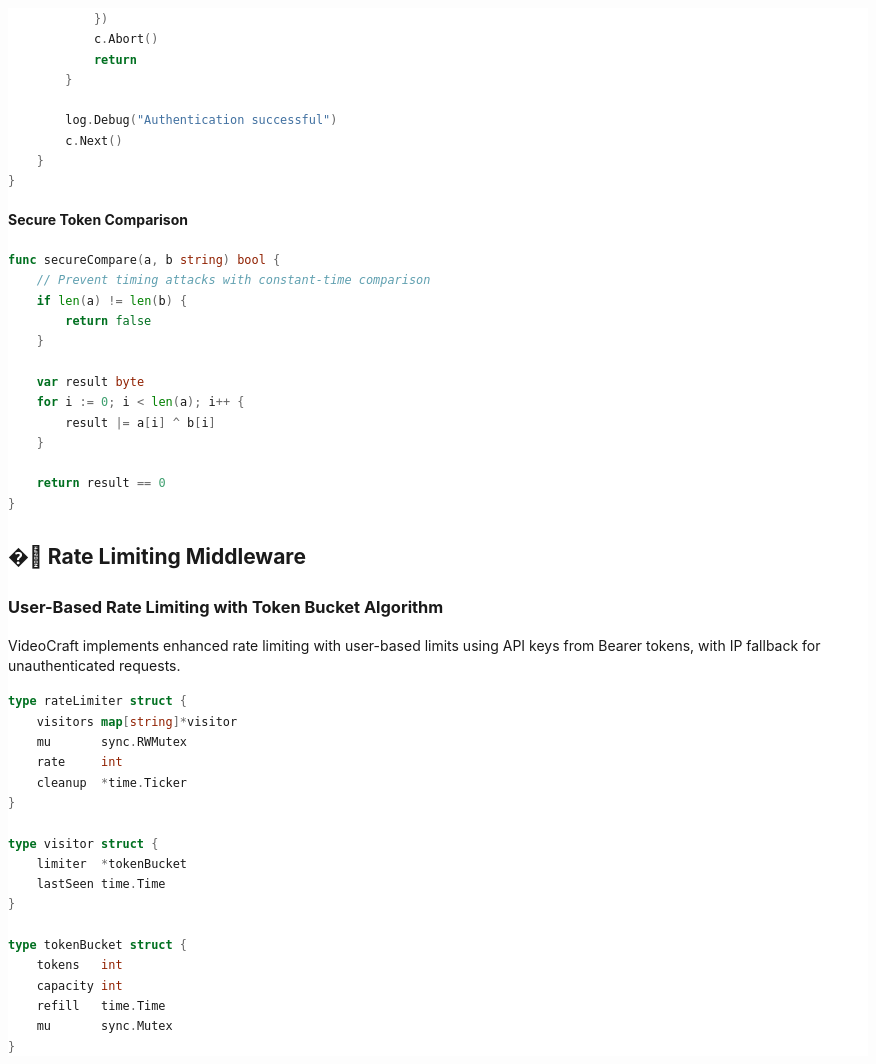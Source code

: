 ```go
            })
            c.Abort()
            return
        }
        
        log.Debug("Authentication successful")
        c.Next()
    }
}
```

#### Secure Token Comparison

```go
func secureCompare(a, b string) bool {
    // Prevent timing attacks with constant-time comparison
    if len(a) != len(b) {
        return false
    }
    
    var result byte
    for i := 0; i < len(a); i++ {
        result |= a[i] ^ b[i]
    }
    
    return result == 0
}
```

## � Rate Limiting Middleware

### User-Based Rate Limiting with Token Bucket Algorithm

VideoCraft implements enhanced rate limiting with user-based limits using API keys from Bearer tokens, with IP fallback for unauthenticated requests.

```go
type rateLimiter struct {
    visitors map[string]*visitor
    mu       sync.RWMutex
    rate     int
    cleanup  *time.Ticker
}

type visitor struct {
    limiter  *tokenBucket
    lastSeen time.Time
}

type tokenBucket struct {
    tokens   int
    capacity int
    refill   time.Time
    mu       sync.Mutex
}
```
